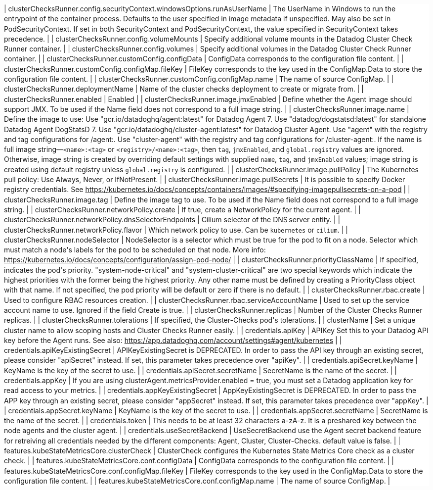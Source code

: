 | clusterChecksRunner.config.securityContext.windowsOptions.runAsUserName | The UserName in Windows to run the entrypoint of the container process. Defaults to the user specified in image metadata if unspecified. May also be set in PodSecurityContext. If set in both SecurityContext and PodSecurityContext, the value specified in SecurityContext takes precedence. |
| clusterChecksRunner.config.volumeMounts | Specify additional volume mounts in the Datadog Cluster Check Runner container. |
| clusterChecksRunner.config.volumes | Specify additional volumes in the Datadog Cluster Check Runner container. |
| clusterChecksRunner.customConfig.configData | ConfigData corresponds to the configuration file content. |
| clusterChecksRunner.customConfig.configMap.fileKey | FileKey corresponds to the key used in the ConfigMap.Data to store the configuration file content. |
| clusterChecksRunner.customConfig.configMap.name | The name of source ConfigMap. |
| clusterChecksRunner.deploymentName | Name of the cluster checks deployment to create or migrate from. |
| clusterChecksRunner.enabled | Enabled |
| clusterChecksRunner.image.jmxEnabled | Define whether the Agent image should support JMX. To be used if the Name field does not correspond to a full image string. |
| clusterChecksRunner.image.name | Define the image to use: Use "gcr.io/datadoghq/agent:latest" for Datadog Agent 7. Use "datadog/dogstatsd:latest" for standalone Datadog Agent DogStatsD 7. Use "gcr.io/datadoghq/cluster-agent:latest" for Datadog Cluster Agent. Use "agent" with the registry and tag configurations for <registry>/agent:<tag>. Use "cluster-agent" with the registry and tag configurations for <registry>/cluster-agent:<tag>. If the name is full image string—`<name>:<tag>` or `<registry>/<name>:<tag>`, then `tag`, `jmxEnabled`, and `global.registry` values are ignored. Otherwise, image string is created by overriding default settings with supplied `name`, `tag`, and `jmxEnabled` values; image string is created using default registry unless `global.registry` is configured. |
| clusterChecksRunner.image.pullPolicy | The Kubernetes pull policy: Use Always, Never, or IfNotPresent. |
| clusterChecksRunner.image.pullSecrets | It is possible to specify Docker registry credentials. See https://kubernetes.io/docs/concepts/containers/images/#specifying-imagepullsecrets-on-a-pod |
| clusterChecksRunner.image.tag | Define the image tag to use. To be used if the Name field does not correspond to a full image string. |
| clusterChecksRunner.networkPolicy.create | If true, create a NetworkPolicy for the current agent. |
| clusterChecksRunner.networkPolicy.dnsSelectorEndpoints | Cilium selector of the DNS server entity. |
| clusterChecksRunner.networkPolicy.flavor | Which network policy to use. Can be `kubernetes` or `cilium`. |
| clusterChecksRunner.nodeSelector | NodeSelector is a selector which must be true for the pod to fit on a node. Selector which must match a node's labels for the pod to be scheduled on that node. More info: https://kubernetes.io/docs/concepts/configuration/assign-pod-node/ |
| clusterChecksRunner.priorityClassName | If specified, indicates the pod's priority. "system-node-critical" and "system-cluster-critical" are two special keywords which indicate the highest priorities with the former being the highest priority. Any other name must be defined by creating a PriorityClass object with that name. If not specified, the pod priority will be default or zero if there is no default. |
| clusterChecksRunner.rbac.create | Used to configure RBAC resources creation. |
| clusterChecksRunner.rbac.serviceAccountName | Used to set up the service account name to use. Ignored if the field Create is true. |
| clusterChecksRunner.replicas | Number of the Cluster Checks Runner replicas. |
| clusterChecksRunner.tolerations | If specified, the Cluster-Checks pod's tolerations. |
| clusterName | Set a unique cluster name to allow scoping hosts and Cluster Checks Runner easily. |
| credentials.apiKey | APIKey Set this to your Datadog API key before the Agent runs. See also: https://app.datadoghq.com/account/settings#agent/kubernetes |
| credentials.apiKeyExistingSecret | APIKeyExistingSecret is DEPRECATED. In order to pass the API key through an existing secret, please consider "apiSecret" instead. If set, this parameter takes precedence over "apiKey". |
| credentials.apiSecret.keyName | KeyName is the key of the secret to use. |
| credentials.apiSecret.secretName | SecretName is the name of the secret. |
| credentials.appKey | If you are using clusterAgent.metricsProvider.enabled = true, you must set a Datadog application key for read access to your metrics. |
| credentials.appKeyExistingSecret | AppKeyExistingSecret is DEPRECATED. In order to pass the APP key through an existing secret, please consider "appSecret" instead. If set, this parameter takes precedence over "appKey". |
| credentials.appSecret.keyName | KeyName is the key of the secret to use. |
| credentials.appSecret.secretName | SecretName is the name of the secret. |
| credentials.token | This needs to be at least 32 characters a-zA-z. It is a preshared key between the node agents and the cluster agent. |
| credentials.useSecretBackend | UseSecretBackend use the Agent secret backend feature for retreiving all credentials needed by the different components: Agent, Cluster, Cluster-Checks. default value is false. |
| features.kubeStateMetricsCore.clusterCheck | ClusterCheck configures the Kubernetes State Metrics Core check as a cluster check. |
| features.kubeStateMetricsCore.conf.configData | ConfigData corresponds to the configuration file content. |
| features.kubeStateMetricsCore.conf.configMap.fileKey | FileKey corresponds to the key used in the ConfigMap.Data to store the configuration file content. |
| features.kubeStateMetricsCore.conf.configMap.name | The name of source ConfigMap. |